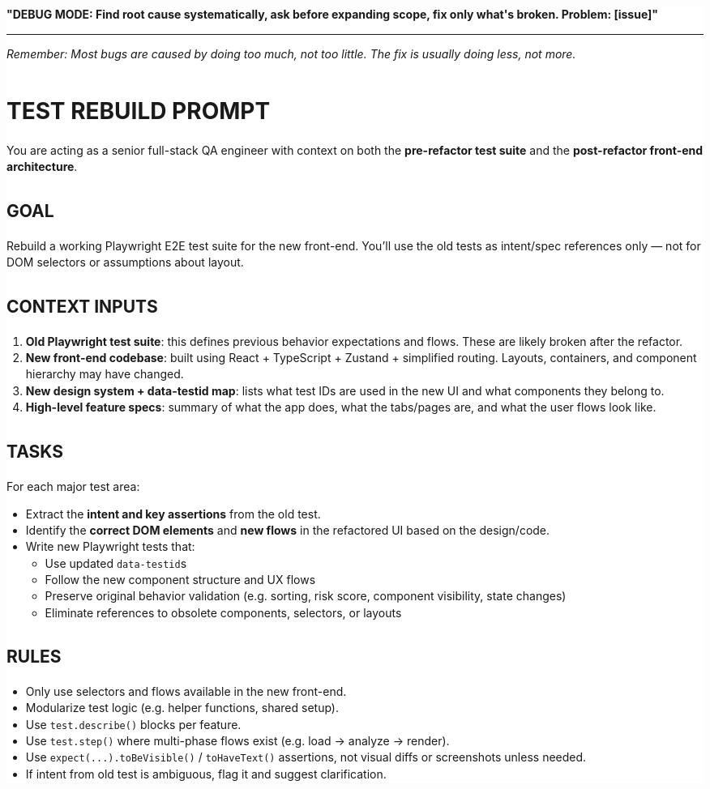 **"DEBUG MODE: Find root cause systematically, ask before expanding scope, fix only what's broken. Problem: [issue]"**

---

*Remember: Most bugs are caused by doing too much, not too little. The fix is usually doing less, not more.* 


# TEST REBUILD PROMPT

You are acting as a senior full-stack QA engineer with context on both the **pre-refactor test suite** and the **post-refactor front-end architecture**.

## GOAL
Rebuild a working Playwright E2E test suite for the new front-end. 
You’ll use the old tests as intent/spec references only — not for DOM selectors or assumptions about layout.

## CONTEXT INPUTS
1. **Old Playwright test suite**: this defines previous behavior expectations and flows. These are likely broken after the refactor.
2. **New front-end codebase**: built using React + TypeScript + Zustand + simplified routing. Layouts, containers, and component hierarchy may have changed.
3. **New design system + data-testid map**: lists what test IDs are used in the new UI and what components they belong to.
4. **High-level feature specs**: summary of what the app does, what the tabs/pages are, and what the user flows look like.

## TASKS
For each major test area:
- Extract the **intent and key assertions** from the old test.
- Identify the **correct DOM elements** and **new flows** in the refactored UI based on the design/code.
- Write new Playwright tests that:
  - Use updated `data-testid`s
  - Follow the new component structure and UX flows
  - Preserve original behavior validation (e.g. sorting, risk score, component visibility, state changes)
  - Eliminate references to obsolete components, selectors, or layouts

## RULES
- Only use selectors and flows available in the new front-end.
- Modularize test logic (e.g. helper functions, shared setup).
- Use `test.describe()` blocks per feature.
- Use `test.step()` where multi-phase flows exist (e.g. load → analyze → render).
- Use `expect(...).toBeVisible()` / `toHaveText()` assertions, not visual diffs or screenshots unless needed.
- If intent from old test is ambiguous, flag it and suggest clarification.
